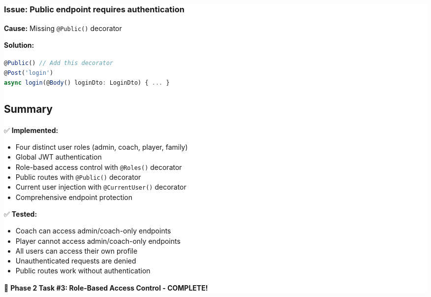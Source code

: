 ### Issue: Public endpoint requires authentication

**Cause:** Missing `@Public()` decorator

**Solution:**
```typescript
@Public() // Add this decorator
@Post('login')
async login(@Body() loginDto: LoginDto) { ... }
```

## Summary

✅ **Implemented:**
- Four distinct user roles (admin, coach, player, family)
- Global JWT authentication
- Role-based access control with `@Roles()` decorator
- Public routes with `@Public()` decorator
- Current user injection with `@CurrentUser()` decorator
- Comprehensive endpoint protection

✅ **Tested:**
- Coach can access admin/coach-only endpoints
- Player cannot access admin/coach-only endpoints
- All users can access their own profile
- Unauthenticated requests are denied
- Public routes work without authentication

🎉 **Phase 2 Task #3: Role-Based Access Control - COMPLETE!**

